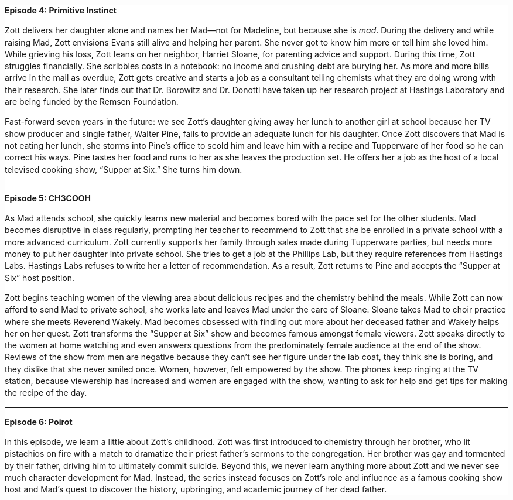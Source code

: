 
**Episode 4: Primitive Instinct**

Zott delivers her daughter alone and names her Mad—not for Madeline, but because she is *mad*. During the delivery and while raising Mad, Zott envisions Evans still alive and helping her parent. She never got to know him more or tell him she loved him. While grieving his loss, Zott leans on her neighbor, Harriet Sloane, for parenting advice and support. During this time, Zott struggles financially. She scribbles costs in a notebook: no income and crushing debt are burying her. As more and more bills arrive in the mail as overdue, Zott gets creative and starts a job as a consultant telling chemists what they are doing wrong with their research. She later finds out that Dr. Borowitz and Dr. Donotti have taken up her research project at Hastings Laboratory and are being funded by the Remsen Foundation.

Fast-forward seven years in the future: we see Zott’s daughter giving away her lunch to another girl at school because her TV show producer and single father, Walter Pine, fails to provide an adequate lunch for his daughter. Once Zott discovers that Mad is not eating her lunch, she storms into Pine’s office to scold him and leave him with a recipe and Tupperware of her food so he can correct his ways. Pine tastes her food and runs to her as she leaves the production set. He offers her a job as the host of a local televised cooking show, “Supper at Six.” She turns him down.

---

**Episode 5: CH3COOH**

As Mad attends school, she quickly learns new material and becomes bored with the pace set for the other students. Mad becomes disruptive in class regularly, prompting her teacher to recommend to Zott that she be enrolled in a private school with a more advanced curriculum. Zott currently supports her family through sales made during Tupperware parties, but needs more money to put her daughter into private school. She tries to get a job at the Phillips Lab, but they require references from Hastings Labs. Hastings Labs refuses to write her a letter of recommendation. As a result, Zott returns to Pine and accepts the “Supper at Six” host position.

Zott begins teaching women of the viewing area about delicious recipes and the chemistry behind the meals. While Zott can now afford to send Mad to private school, she works late and leaves Mad under the care of Sloane. Sloane takes Mad to choir practice where she meets Reverend Wakely. Mad becomes obsessed with finding out more about her deceased father and Wakely helps her on her quest. Zott transforms the “Supper at Six” show and becomes famous amongst female viewers. Zott speaks directly to the women at home watching and even answers questions from the predominately female audience at the end of the show. Reviews of the show from men are negative because they can’t see her figure under the lab coat, they think she is boring, and they dislike that she never smiled once. Women, however, felt empowered by the show. The phones keep ringing at the TV station, because viewership has increased and women are engaged with the show, wanting to ask for help and get tips for making the recipe of the day.

---

**Episode 6: Poirot**

In this episode, we learn a little about Zott’s childhood. Zott was first introduced to chemistry through her brother, who lit pistachios on fire with a match to dramatize their priest father’s sermons to the congregation. Her brother was gay and tormented by their father, driving him to ultimately commit suicide. Beyond this, we never learn anything more about Zott and we never see much character development for Mad. Instead, the series instead focuses on Zott’s role and influence as a famous cooking show host and Mad’s quest to discover the history, upbringing, and academic journey of her dead father.
